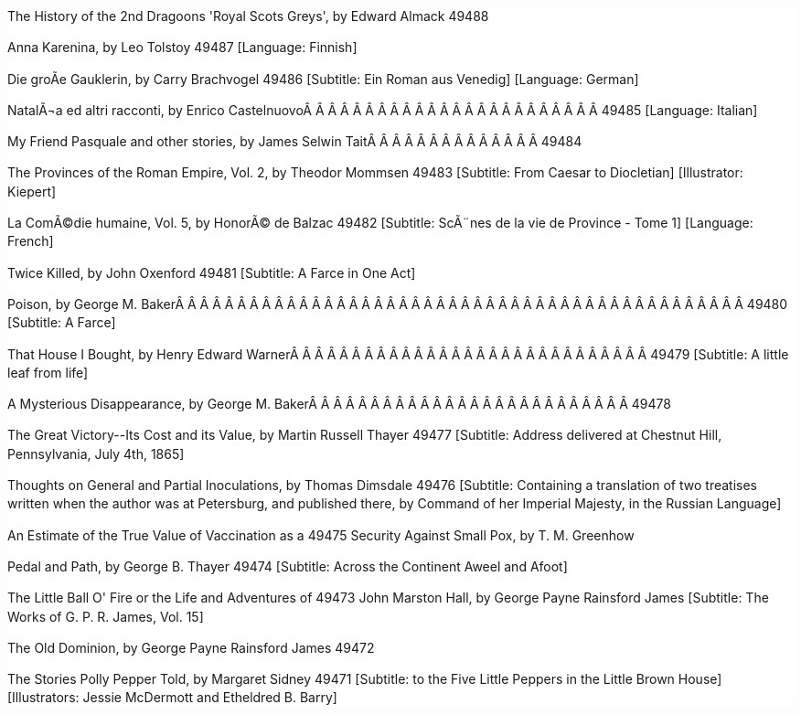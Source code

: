 The History of the 2nd Dragoons 'Royal Scots Greys', by Edward Almack    49488

Anna Karenina, by Leo Tolstoy                                            49487
 [Language: Finnish]

Die groÃe Gauklerin, by Carry Brachvogel                                 49486
 [Subtitle: Ein Roman aus Venedig]
 [Language: German]

NatalÃ¬a ed altri racconti, by Enrico CastelnuovoÂ Â Â Â Â Â Â Â Â Â Â Â Â Â Â Â Â Â Â Â Â Â Â Â  49485
 [Language: Italian]

My Friend Pasquale and other stories, by James Selwin TaitÂ Â Â Â Â Â Â Â Â Â Â Â Â Â  49484

The Provinces of the Roman Empire, Vol. 2, by Theodor Mommsen            49483
 [Subtitle: From Caesar to Diocletian]
 [Illustrator: Kiepert]

La ComÃ©die humaine, Vol. 5, by HonorÃ© de Balzac                          49482
 [Subtitle: ScÃ¨nes de la vie de Province - Tome 1]
 [Language: French]

Twice Killed, by John Oxenford                                           49481
 [Subtitle: A Farce in One Act]

Poison, by George M. BakerÂ Â Â Â Â Â Â Â Â Â Â Â Â Â Â Â Â Â Â Â Â Â Â Â Â Â Â Â Â Â Â Â Â Â Â Â Â Â Â Â Â Â Â Â Â Â  49480
 [Subtitle: A Farce]

That House I Bought, by Henry Edward WarnerÂ Â Â Â Â Â Â Â Â Â Â Â Â Â Â Â Â Â Â Â Â Â Â Â Â Â Â Â Â  49479
 [Subtitle: A little leaf from life]

A Mysterious Disappearance, by George M. BakerÂ Â Â Â Â Â Â Â Â Â Â Â Â Â Â Â Â Â Â Â Â Â Â Â Â Â  49478

The Great Victory--Its Cost and its Value, by Martin Russell Thayer      49477
 [Subtitle: Address delivered at Chestnut Hill,
  Pennsylvania, July 4th, 1865]

Thoughts on General and Partial Inoculations, by Thomas Dimsdale         49476
 [Subtitle: Containing a translation of two treatises written
  when the author was at Petersburg, and published there, by
  Command of her Imperial Majesty, in the Russian Language]

An Estimate of the True Value of Vaccination as a                        49475
 Security Against Small Pox, by T. M. Greenhow

Pedal and Path, by George B. Thayer                                      49474
 [Subtitle: Across the Continent Aweel and Afoot]

The Little Ball O' Fire or the Life and Adventures of                    49473
 John Marston Hall, by George Payne Rainsford James
 [Subtitle: The Works of G. P. R. James, Vol. 15]

The Old Dominion, by George Payne Rainsford James                        49472

The Stories Polly Pepper Told, by Margaret Sidney                        49471
 [Subtitle: to the Five Little Peppers in the Little Brown House]
 [Illustrators: Jessie McDermott and Etheldred B. Barry]

